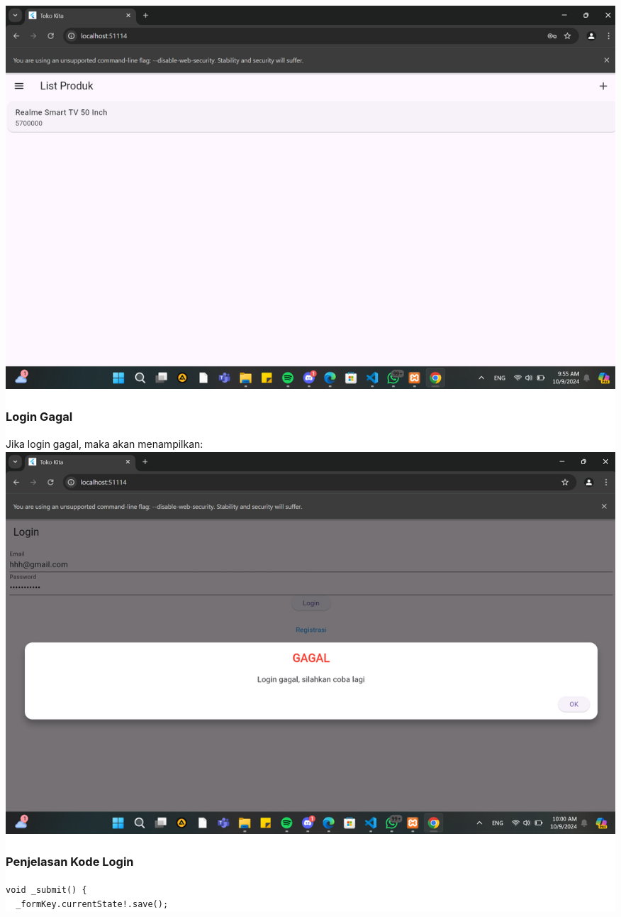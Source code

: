 ![Lampiran LisProd](lisprod.png)
### Login Gagal
Jika login gagal, maka akan menampilkan: 
![Lampiran GagalLogin](gagalogin.png)
### Penjelasan Kode Login 
```
void _submit() {
  _formKey.currentState!.save();
```